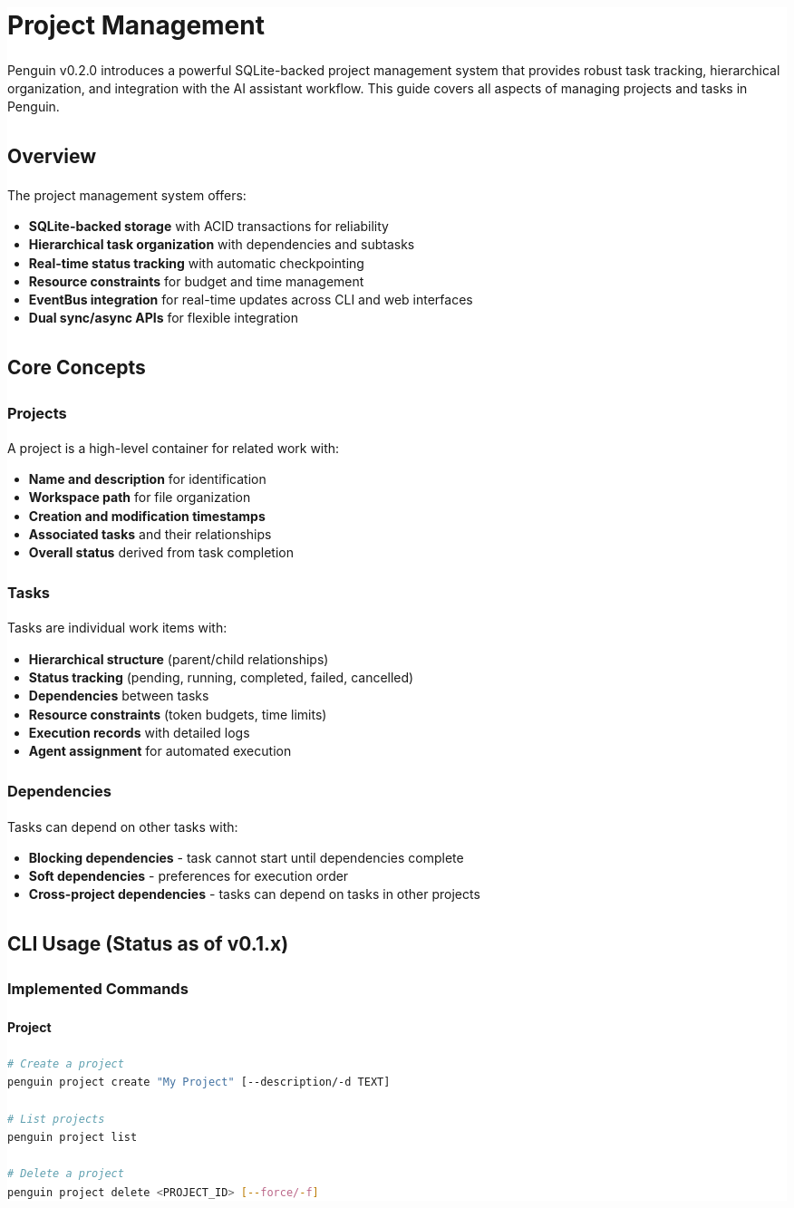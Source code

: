 # Project Management

Penguin v0.2.0 introduces a powerful SQLite-backed project management system that provides robust task tracking, hierarchical organization, and integration with the AI assistant workflow. This guide covers all aspects of managing projects and tasks in Penguin.

## Overview

The project management system offers:

- **SQLite-backed storage** with ACID transactions for reliability
- **Hierarchical task organization** with dependencies and subtasks
- **Real-time status tracking** with automatic checkpointing
- **Resource constraints** for budget and time management
- **EventBus integration** for real-time updates across CLI and web interfaces
- **Dual sync/async APIs** for flexible integration

## Core Concepts

### Projects
A project is a high-level container for related work with:
- **Name and description** for identification
- **Workspace path** for file organization  
- **Creation and modification timestamps**
- **Associated tasks** and their relationships
- **Overall status** derived from task completion

### Tasks
Tasks are individual work items with:
- **Hierarchical structure** (parent/child relationships)
- **Status tracking** (pending, running, completed, failed, cancelled)
- **Dependencies** between tasks
- **Resource constraints** (token budgets, time limits)
- **Execution records** with detailed logs
- **Agent assignment** for automated execution

### Dependencies
Tasks can depend on other tasks with:
- **Blocking dependencies** - task cannot start until dependencies complete
- **Soft dependencies** - preferences for execution order
- **Cross-project dependencies** - tasks can depend on tasks in other projects

## CLI Usage (Status as of v0.1.x)

### Implemented Commands

#### Project
```bash
# Create a project
penguin project create "My Project" [--description/-d TEXT]

# List projects
penguin project list

# Delete a project
penguin project delete <PROJECT_ID> [--force/-f]
```
